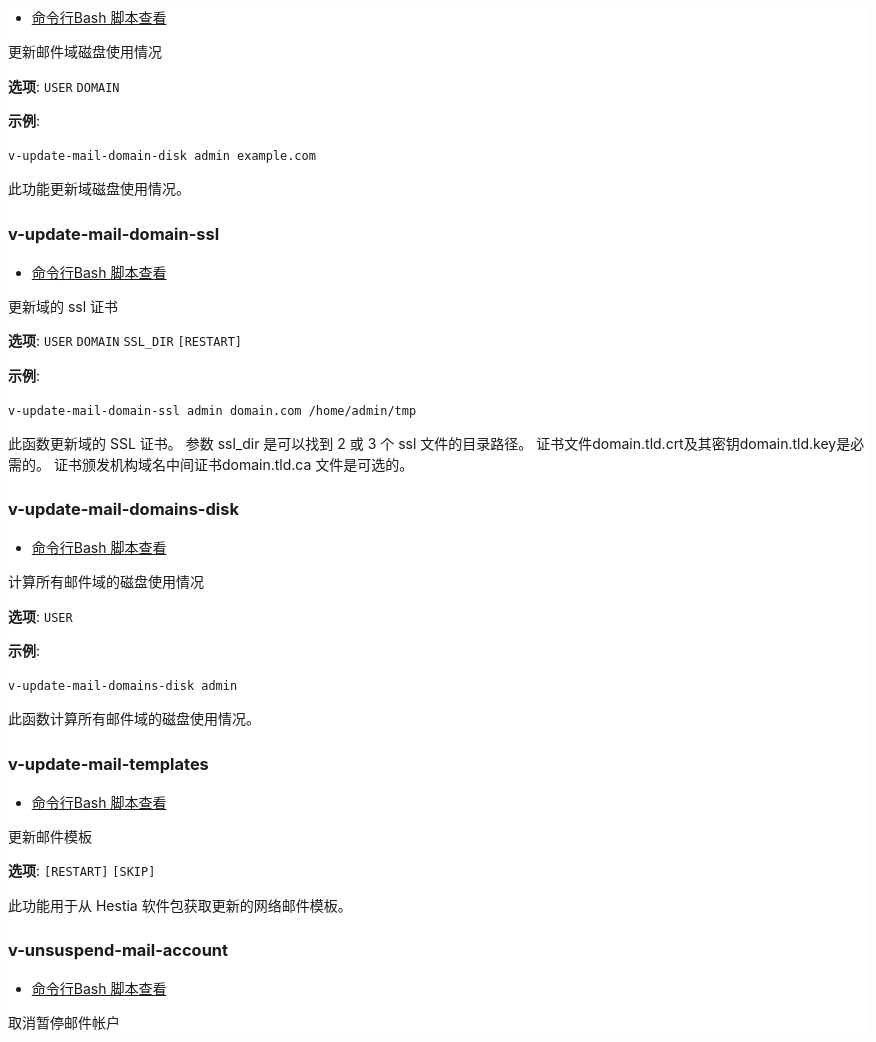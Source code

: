 * [命令行Bash 脚本查看](https://hestiamb.org/bin/v-update-mail-domain-disk)

更新邮件域磁盘使用情况

**选项**: `USER` `DOMAIN`

**示例**:

```bash
v-update-mail-domain-disk admin example.com
```

此功能更新域磁盘使用情况。

### v-update-mail-domain-ssl

* [命令行Bash 脚本查看](https://hestiamb.org/bin/v-update-mail-domain-ssl)

更新域的 ssl 证书

**选项**: `USER` `DOMAIN` `SSL_DIR` `[RESTART]`

**示例**:

```bash
v-update-mail-domain-ssl admin domain.com /home/admin/tmp
```

此函数更新域的 SSL 证书。 参数 ssl_dir 是可以找到 2 或 3 个 ssl 文件的目录路径。 证书文件domain.tld.crt及其密钥domain.tld.key是必需的。 证书颁发机构域名中间证书domain.tld.ca 文件是可选的。

### v-update-mail-domains-disk

* [命令行Bash 脚本查看](https://hestiamb.org/bin/v-update-mail-domains-disk)

计算所有邮件域的磁盘使用情况

**选项**: `USER`

**示例**:

```bash
v-update-mail-domains-disk admin
```

此函数计算所有邮件域的磁盘使用情况。

### v-update-mail-templates

* [命令行Bash 脚本查看](https://hestiamb.org/bin/v-update-mail-templates)

更新邮件模板

**选项**: `[RESTART]` `[SKIP]`

此功能用于从 Hestia 软件包获取更新的网络邮件模板。

### v-unsuspend-mail-account

* [命令行Bash 脚本查看](https://hestiamb.org/bin/v-unsuspend-mail-account)

取消暂停邮件帐户
